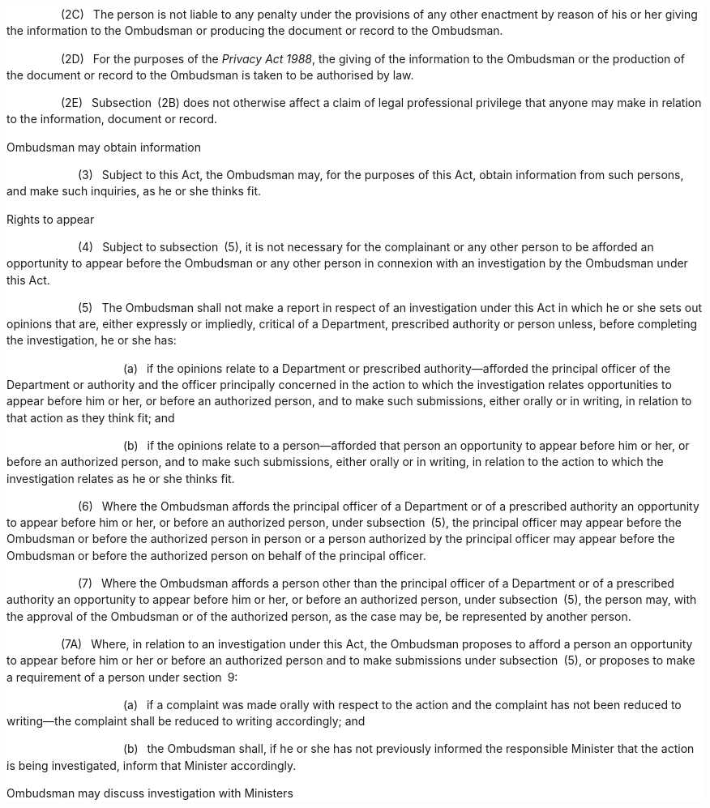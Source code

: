           (2C)  The person is not liable to any penalty under the provisions of any other enactment by reason of his or her giving the information to the Ombudsman or producing the document or record to the Ombudsman.

          (2D)  For the purposes of the _Privacy Act 1988_, the giving of the information to the Ombudsman or the production of the document or record to the Ombudsman is taken to be authorised by law.

          (2E)  Subsection (2B) does not otherwise affect a claim of legal professional privilege that anyone may make in relation to the information, document or record.

Ombudsman may obtain information

             (3)  Subject to this Act, the Ombudsman may, for the purposes of this Act, obtain information from such persons, and make such inquiries, as he or she thinks fit.

Rights to appear

             (4)  Subject to subsection (5), it is not necessary for the complainant or any other person to be afforded an opportunity to appear before the Ombudsman or any other person in connexion with an investigation by the Ombudsman under this Act.

             (5)  The Ombudsman shall not make a report in respect of an investigation under this Act in which he or she sets out opinions that are, either expressly or impliedly, critical of a Department, prescribed authority or person unless, before completing the investigation, he or she has:

                     (a)  if the opinions relate to a Department or prescribed authority—afforded the principal officer of the Department or authority and the officer principally concerned in the action to which the investigation relates opportunities to appear before him or her, or before an authorized person, and to make such submissions, either orally or in writing, in relation to that action as they think fit; and

                     (b)  if the opinions relate to a person—afforded that person an opportunity to appear before him or her, or before an authorized person, and to make such submissions, either orally or in writing, in relation to the action to which the investigation relates as he or she thinks fit.

             (6)  Where the Ombudsman affords the principal officer of a Department or of a prescribed authority an opportunity to appear before him or her, or before an authorized person, under subsection (5), the principal officer may appear before the Ombudsman or before the authorized person in person or a person authorized by the principal officer may appear before the Ombudsman or before the authorized person on behalf of the principal officer.

             (7)  Where the Ombudsman affords a person other than the principal officer of a Department or of a prescribed authority an opportunity to appear before him or her, or before an authorized person, under subsection (5), the person may, with the approval of the Ombudsman or of the authorized person, as the case may be, be represented by another person.

          (7A)  Where, in relation to an investigation under this Act, the Ombudsman proposes to afford a person an opportunity to appear before him or her or before an authorized person and to make submissions under subsection (5), or proposes to make a requirement of a person under section 9:

                     (a)  if a complaint was made orally with respect to the action and the complaint has not been reduced to writing—the complaint shall be reduced to writing accordingly; and

                     (b)  the Ombudsman shall, if he or she has not previously informed the responsible Minister that the action is being investigated, inform that Minister accordingly.

Ombudsman may discuss investigation with Ministers
